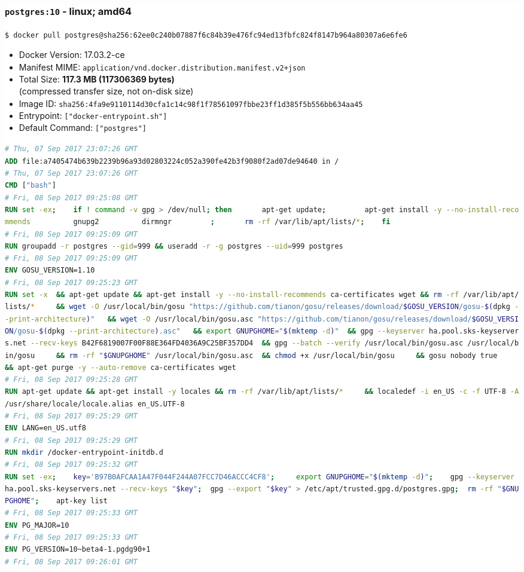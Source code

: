 ### `postgres:10` - linux; amd64

```console
$ docker pull postgres@sha256:62ee0c240b07887f6c84b39e476fc94ed13fbfc824f8147b964a80307a6e6fe6
```

-	Docker Version: 17.03.2-ce
-	Manifest MIME: `application/vnd.docker.distribution.manifest.v2+json`
-	Total Size: **117.3 MB (117306369 bytes)**  
	(compressed transfer size, not on-disk size)
-	Image ID: `sha256:4fa9e9110114d30cfa1c14c98f1f78561097fbbe23ff1d385f5b556bb634aa45`
-	Entrypoint: `["docker-entrypoint.sh"]`
-	Default Command: `["postgres"]`

```dockerfile
# Thu, 07 Sep 2017 23:07:26 GMT
ADD file:a7405474b639b2239b96a93d02803224c052a390fe42b3f9080f2ad07de94640 in / 
# Thu, 07 Sep 2017 23:07:26 GMT
CMD ["bash"]
# Fri, 08 Sep 2017 09:25:08 GMT
RUN set -ex; 	if ! command -v gpg > /dev/null; then 		apt-get update; 		apt-get install -y --no-install-recommends 			gnupg2 			dirmngr 		; 		rm -rf /var/lib/apt/lists/*; 	fi
# Fri, 08 Sep 2017 09:25:09 GMT
RUN groupadd -r postgres --gid=999 && useradd -r -g postgres --uid=999 postgres
# Fri, 08 Sep 2017 09:25:09 GMT
ENV GOSU_VERSION=1.10
# Fri, 08 Sep 2017 09:25:23 GMT
RUN set -x 	&& apt-get update && apt-get install -y --no-install-recommends ca-certificates wget && rm -rf /var/lib/apt/lists/* 	&& wget -O /usr/local/bin/gosu "https://github.com/tianon/gosu/releases/download/$GOSU_VERSION/gosu-$(dpkg --print-architecture)" 	&& wget -O /usr/local/bin/gosu.asc "https://github.com/tianon/gosu/releases/download/$GOSU_VERSION/gosu-$(dpkg --print-architecture).asc" 	&& export GNUPGHOME="$(mktemp -d)" 	&& gpg --keyserver ha.pool.sks-keyservers.net --recv-keys B42F6819007F00F88E364FD4036A9C25BF357DD4 	&& gpg --batch --verify /usr/local/bin/gosu.asc /usr/local/bin/gosu 	&& rm -rf "$GNUPGHOME" /usr/local/bin/gosu.asc 	&& chmod +x /usr/local/bin/gosu 	&& gosu nobody true 	&& apt-get purge -y --auto-remove ca-certificates wget
# Fri, 08 Sep 2017 09:25:28 GMT
RUN apt-get update && apt-get install -y locales && rm -rf /var/lib/apt/lists/* 	&& localedef -i en_US -c -f UTF-8 -A /usr/share/locale/locale.alias en_US.UTF-8
# Fri, 08 Sep 2017 09:25:29 GMT
ENV LANG=en_US.utf8
# Fri, 08 Sep 2017 09:25:29 GMT
RUN mkdir /docker-entrypoint-initdb.d
# Fri, 08 Sep 2017 09:25:32 GMT
RUN set -ex; 	key='B97B0AFCAA1A47F044F244A07FCC7D46ACCC4CF8'; 	export GNUPGHOME="$(mktemp -d)"; 	gpg --keyserver ha.pool.sks-keyservers.net --recv-keys "$key"; 	gpg --export "$key" > /etc/apt/trusted.gpg.d/postgres.gpg; 	rm -rf "$GNUPGHOME"; 	apt-key list
# Fri, 08 Sep 2017 09:25:33 GMT
ENV PG_MAJOR=10
# Fri, 08 Sep 2017 09:25:33 GMT
ENV PG_VERSION=10~beta4-1.pgdg90+1
# Fri, 08 Sep 2017 09:26:01 GMT
```